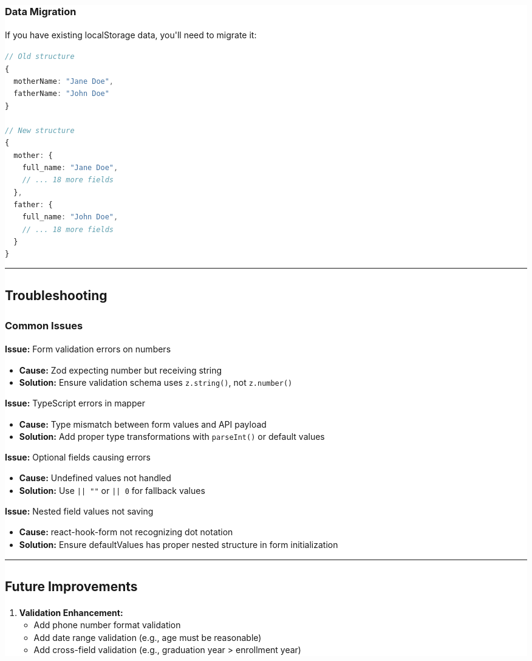### Data Migration

If you have existing localStorage data, you'll need to migrate it:

```typescript
// Old structure
{
  motherName: "Jane Doe",
  fatherName: "John Doe"
}

// New structure
{
  mother: {
    full_name: "Jane Doe",
    // ... 18 more fields
  },
  father: {
    full_name: "John Doe",
    // ... 18 more fields
  }
}
```

---

## Troubleshooting

### Common Issues

**Issue:** Form validation errors on numbers
- **Cause:** Zod expecting number but receiving string
- **Solution:** Ensure validation schema uses `z.string()`, not `z.number()`

**Issue:** TypeScript errors in mapper
- **Cause:** Type mismatch between form values and API payload
- **Solution:** Add proper type transformations with `parseInt()` or default values

**Issue:** Optional fields causing errors
- **Cause:** Undefined values not handled
- **Solution:** Use `|| ""` or `|| 0` for fallback values

**Issue:** Nested field values not saving
- **Cause:** react-hook-form not recognizing dot notation
- **Solution:** Ensure defaultValues has proper nested structure in form initialization

---

## Future Improvements

1. **Validation Enhancement:**
   - Add phone number format validation
   - Add date range validation (e.g., age must be reasonable)
   - Add cross-field validation (e.g., graduation year > enrollment year)
